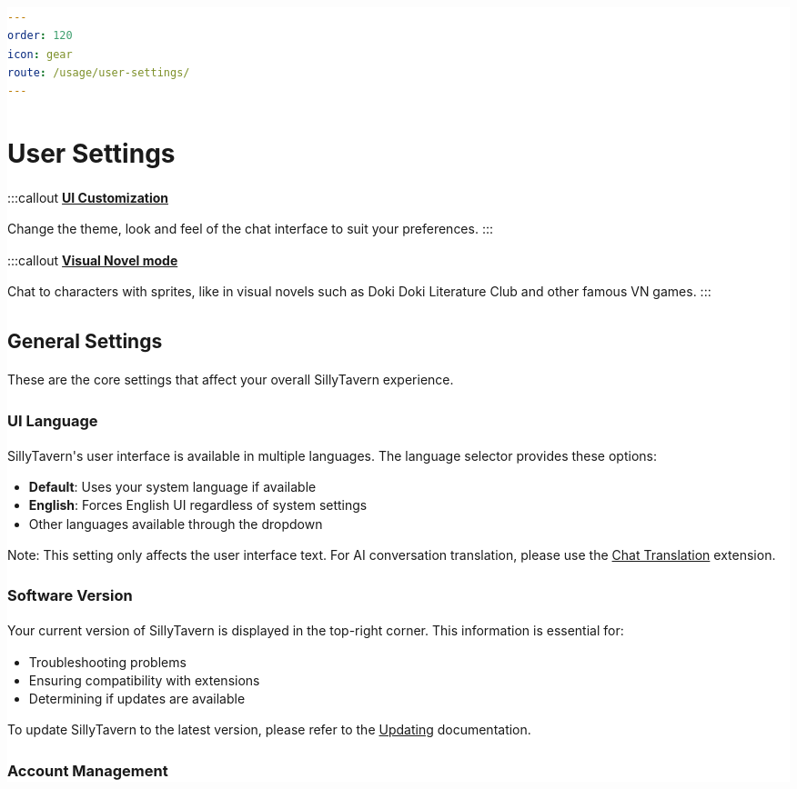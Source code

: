 ```yaml
---
order: 120
icon: gear
route: /usage/user-settings/
---
```


# User Settings


:::callout
**[UI Customization](uicustomization.md)**

Change the theme, look and feel of the chat interface to suit your preferences.
:::



:::callout
**[Visual Novel mode](Visual-Novel.md)**

Chat to characters with sprites, like in visual novels such as Doki Doki Literature Club and other famous VN games.
:::


## General Settings

These are the core settings that affect your overall SillyTavern experience.

### UI Language

SillyTavern's user interface is available in multiple languages. The language selector provides these options:
* **Default**: Uses your system language if available
* **English**: Forces English UI regardless of system settings
* Other languages available through the dropdown

Note: This setting only affects the user interface text. For AI conversation translation, please use the [Chat Translation](../../extensions/Translation.md) extension.

### Software Version

Your current version of SillyTavern is displayed in the top-right corner. This information is essential for:
* Troubleshooting problems
* Ensuring compatibility with extensions
* Determining if updates are available

To update SillyTavern to the latest version, please refer to the [Updating](/Installation/Updating) documentation.

### Account Management
